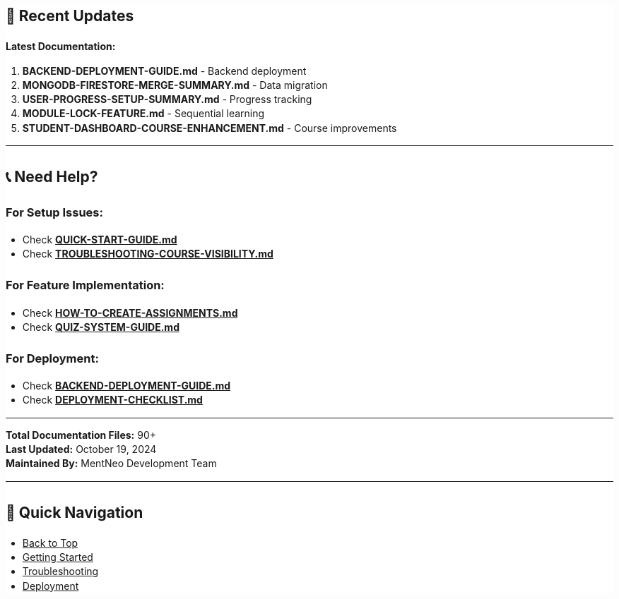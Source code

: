
## 🔄 Recent Updates

**Latest Documentation:**
1. **BACKEND-DEPLOYMENT-GUIDE.md** - Backend deployment
2. **MONGODB-FIRESTORE-MERGE-SUMMARY.md** - Data migration
3. **USER-PROGRESS-SETUP-SUMMARY.md** - Progress tracking
4. **MODULE-LOCK-FEATURE.md** - Sequential learning
5. **STUDENT-DASHBOARD-COURSE-ENHANCEMENT.md** - Course improvements

---

## 📞 Need Help?

### For Setup Issues:
- Check **[QUICK-START-GUIDE.md](QUICK-START-GUIDE.md)**
- Check **[TROUBLESHOOTING-COURSE-VISIBILITY.md](TROUBLESHOOTING-COURSE-VISIBILITY.md)**

### For Feature Implementation:
- Check **[HOW-TO-CREATE-ASSIGNMENTS.md](HOW-TO-CREATE-ASSIGNMENTS.md)**
- Check **[QUIZ-SYSTEM-GUIDE.md](../QUIZ-SYSTEM-GUIDE.md)**

### For Deployment:
- Check **[BACKEND-DEPLOYMENT-GUIDE.md](BACKEND-DEPLOYMENT-GUIDE.md)**
- Check **[DEPLOYMENT-CHECKLIST.md](DEPLOYMENT-CHECKLIST.md)**

---

**Total Documentation Files:** 90+  
**Last Updated:** October 19, 2024  
**Maintained By:** MentNeo Development Team

---

## 🎯 Quick Navigation

- [Back to Top](#-complete-documentation-index)
- [Getting Started](#getting-started)
- [Troubleshooting](#troubleshooting)
- [Deployment](#deployment)
